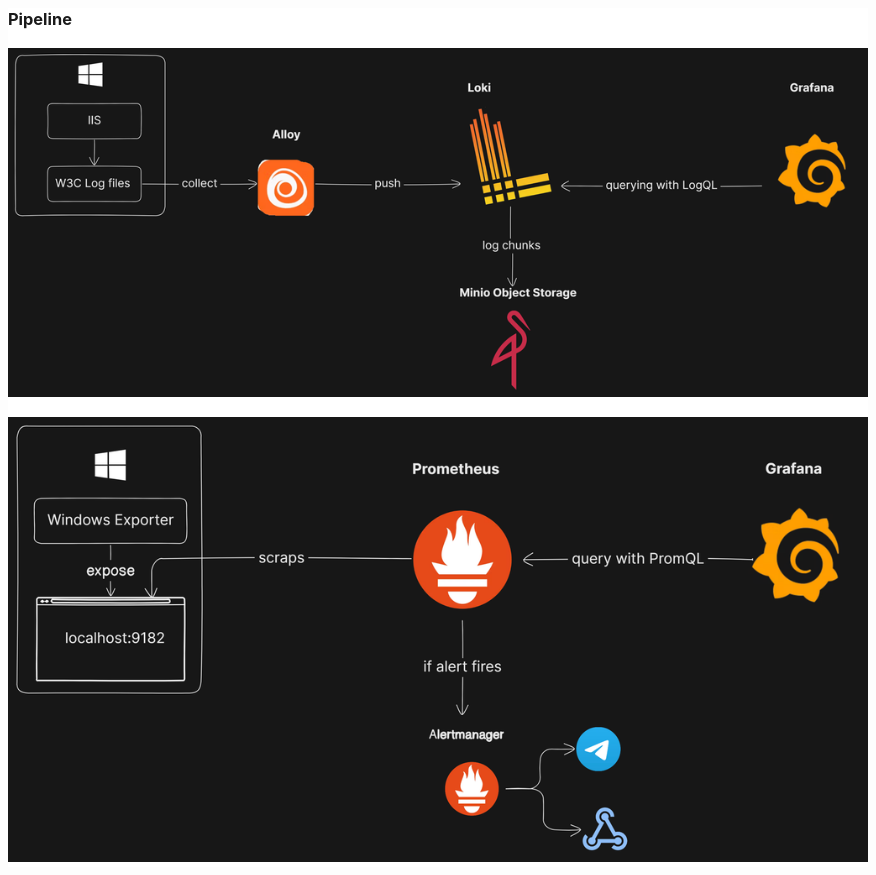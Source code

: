 ### Pipeline

![logging_pipeline](../_images/logging-pipeline-dark.png)




![metric_pipeline](../_images/metric-pipeline-dark.png)

